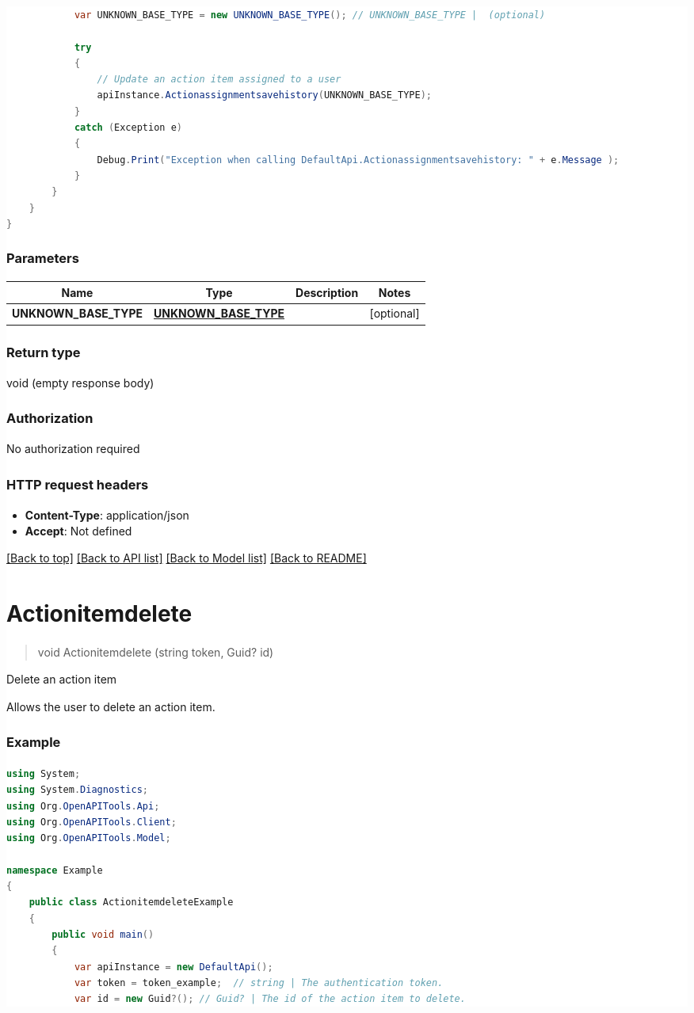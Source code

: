 ```csharp
            var UNKNOWN_BASE_TYPE = new UNKNOWN_BASE_TYPE(); // UNKNOWN_BASE_TYPE |  (optional) 

            try
            {
                // Update an action item assigned to a user
                apiInstance.Actionassignmentsavehistory(UNKNOWN_BASE_TYPE);
            }
            catch (Exception e)
            {
                Debug.Print("Exception when calling DefaultApi.Actionassignmentsavehistory: " + e.Message );
            }
        }
    }
}
```

### Parameters

Name | Type | Description  | Notes
------------- | ------------- | ------------- | -------------
 **UNKNOWN_BASE_TYPE** | [**UNKNOWN_BASE_TYPE**](UNKNOWN_BASE_TYPE.md)|  | [optional] 

### Return type

void (empty response body)

### Authorization

No authorization required

### HTTP request headers

 - **Content-Type**: application/json
 - **Accept**: Not defined

[[Back to top]](#) [[Back to API list]](../README.md#documentation-for-api-endpoints) [[Back to Model list]](../README.md#documentation-for-models) [[Back to README]](../README.md)

<a name="actionitemdelete"></a>
# **Actionitemdelete**
> void Actionitemdelete (string token, Guid? id)

Delete an action item

Allows the user to delete an action item.

### Example
```csharp
using System;
using System.Diagnostics;
using Org.OpenAPITools.Api;
using Org.OpenAPITools.Client;
using Org.OpenAPITools.Model;

namespace Example
{
    public class ActionitemdeleteExample
    {
        public void main()
        {
            var apiInstance = new DefaultApi();
            var token = token_example;  // string | The authentication token.
            var id = new Guid?(); // Guid? | The id of the action item to delete.
```